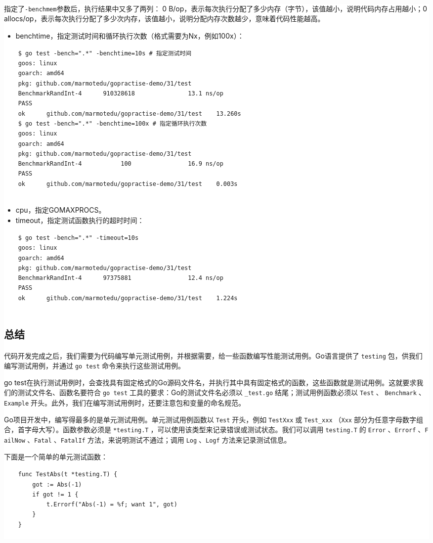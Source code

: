 指定了`-benchmem`参数后，执行结果中又多了两列： 0 B/op，表示每次执行分配了多少内存（字节），该值越小，说明代码内存占用越小；0 allocs/op，表示每次执行分配了多少次内存，该值越小，说明分配内存次数越少，意味着代码性能越高。

 *    benchtime，指定测试时间和循环执行次数（格式需要为Nx，例如100x）：

```
    $ go test -bench=".*" -benchtime=10s # 指定测试时间
    goos: linux
    goarch: amd64
    pkg: github.com/marmotedu/gopractise-demo/31/test
    BenchmarkRandInt-4      910328618               13.1 ns/op
    PASS
    ok      github.com/marmotedu/gopractise-demo/31/test    13.260s
    $ go test -bench=".*" -benchtime=100x # 指定循环执行次数
    goos: linux
    goarch: amd64
    pkg: github.com/marmotedu/gopractise-demo/31/test
    BenchmarkRandInt-4           100                16.9 ns/op
    PASS
    ok      github.com/marmotedu/gopractise-demo/31/test    0.003s
    

```

 *    cpu，指定GOMAXPROCS。
 *    timeout，指定测试函数执行的超时时间：

```
    $ go test -bench=".*" -timeout=10s
    goos: linux
    goarch: amd64
    pkg: github.com/marmotedu/gopractise-demo/31/test
    BenchmarkRandInt-4      97375881                12.4 ns/op
    PASS
    ok      github.com/marmotedu/gopractise-demo/31/test    1.224s
    

```

## 总结

代码开发完成之后，我们需要为代码编写单元测试用例，并根据需要，给一些函数编写性能测试用例。Go语言提供了 `testing` 包，供我们编写测试用例，并通过 `go test` 命令来执行这些测试用例。

go test在执行测试用例时，会查找具有固定格式的Go源码文件名，并执行其中具有固定格式的函数，这些函数就是测试用例。这就要求我们的测试文件名、函数名要符合 `go test` 工具的要求：Go的测试文件名必须以 `_test.go` 结尾；测试用例函数必须以 `Test` 、 `Benchmark` 、 `Example` 开头。此外，我们在编写测试用例时，还要注意包和变量的命名规范。

Go项目开发中，编写得最多的是单元测试用例。单元测试用例函数以 `Test` 开头，例如 `TestXxx` 或 `Test_xxx` （`Xxx` 部分为任意字母数字组合，首字母大写）。函数参数必须是 `*testing.T` ，可以使用该类型来记录错误或测试状态。我们可以调用 `testing.T` 的 `Error` 、`Errorf` 、`FailNow` 、`Fatal` 、`FatalIf` 方法，来说明测试不通过；调用 `Log` 、`Logf` 方法来记录测试信息。

下面是一个简单的单元测试函数：

```
    func TestAbs(t *testing.T) {
        got := Abs(-1)
        if got != 1 {
            t.Errorf("Abs(-1) = %f; want 1", got)
        }
    }
    

```
